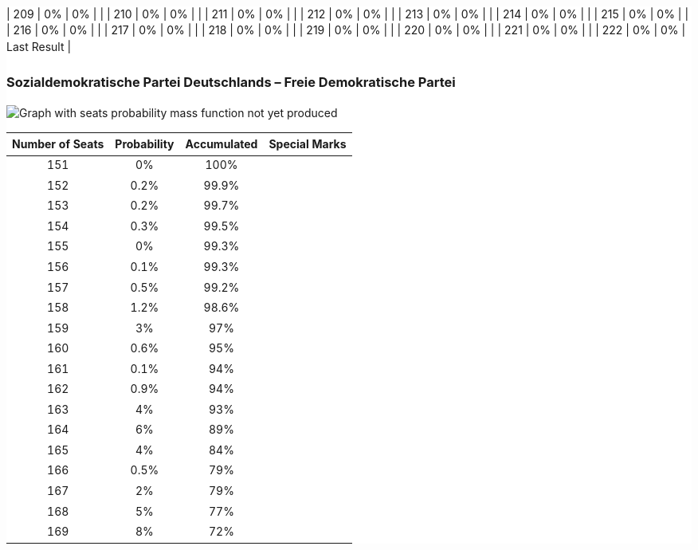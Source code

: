 | 209 | 0% | 0% |  |
| 210 | 0% | 0% |  |
| 211 | 0% | 0% |  |
| 212 | 0% | 0% |  |
| 213 | 0% | 0% |  |
| 214 | 0% | 0% |  |
| 215 | 0% | 0% |  |
| 216 | 0% | 0% |  |
| 217 | 0% | 0% |  |
| 218 | 0% | 0% |  |
| 219 | 0% | 0% |  |
| 220 | 0% | 0% |  |
| 221 | 0% | 0% |  |
| 222 | 0% | 0% | Last Result |

### Sozialdemokratische Partei Deutschlands – Freie Demokratische Partei

![Graph with seats probability mass function not yet produced](2019-11-25-INSAandYouGov-coalitions-seats-pmf-spd–fdp.png "Seats Probability Mass Function")

| Number of Seats | Probability | Accumulated | Special Marks |
|:---------------:|:-----------:|:-----------:|:-------------:|
| 151 | 0% | 100% |  |
| 152 | 0.2% | 99.9% |  |
| 153 | 0.2% | 99.7% |  |
| 154 | 0.3% | 99.5% |  |
| 155 | 0% | 99.3% |  |
| 156 | 0.1% | 99.3% |  |
| 157 | 0.5% | 99.2% |  |
| 158 | 1.2% | 98.6% |  |
| 159 | 3% | 97% |  |
| 160 | 0.6% | 95% |  |
| 161 | 0.1% | 94% |  |
| 162 | 0.9% | 94% |  |
| 163 | 4% | 93% |  |
| 164 | 6% | 89% |  |
| 165 | 4% | 84% |  |
| 166 | 0.5% | 79% |  |
| 167 | 2% | 79% |  |
| 168 | 5% | 77% |  |
| 169 | 8% | 72% |  |